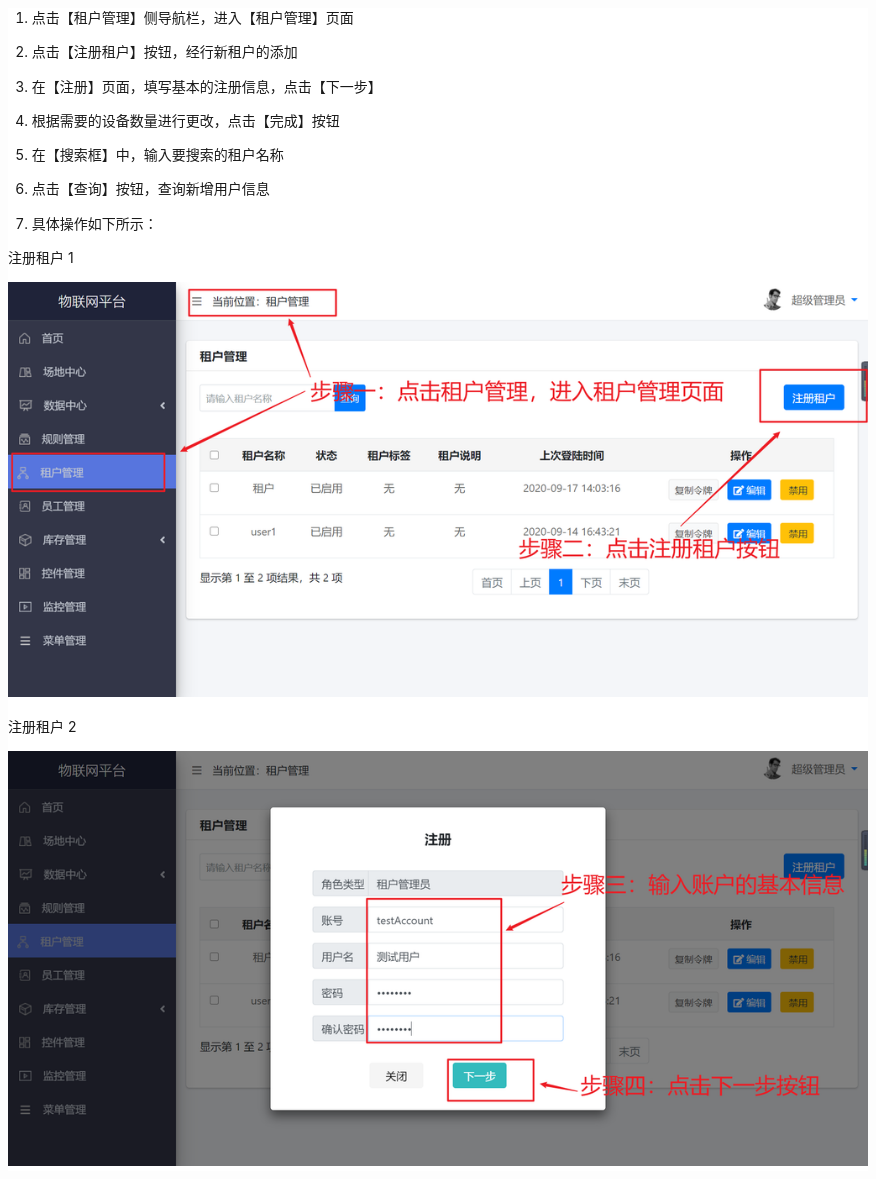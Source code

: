 1.  点击【租户管理】侧导航栏，进入【租户管理】页面

2.  点击【注册租户】按钮，经行新租户的添加

3.  在【注册】页面，填写基本的注册信息，点击【下一步】

4.  根据需要的设备数量进行更改，点击【完成】按钮

5.  在【搜索框】中，输入要搜索的租户名称

6.  点击【查询】按钮，查询新增用户信息

7.  具体操作如下所示：

注册租户 1

![](media/image22.png)

注册租户 2

![](media/image23.png)
